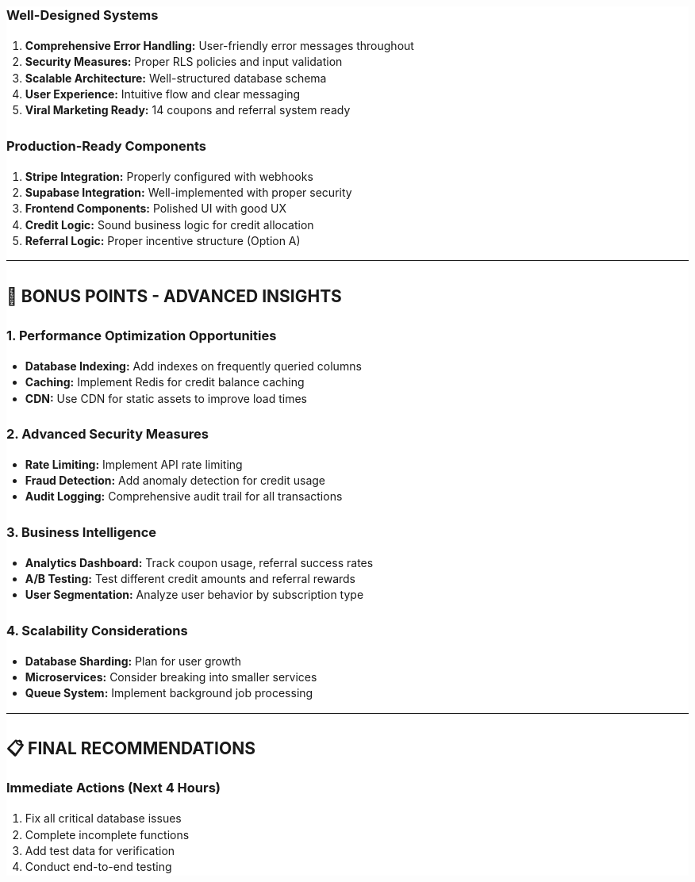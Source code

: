 ### **Well-Designed Systems**
1. **Comprehensive Error Handling:** User-friendly error messages throughout
2. **Security Measures:** Proper RLS policies and input validation
3. **Scalable Architecture:** Well-structured database schema
4. **User Experience:** Intuitive flow and clear messaging
5. **Viral Marketing Ready:** 14 coupons and referral system ready

### **Production-Ready Components**
1. **Stripe Integration:** Properly configured with webhooks
2. **Supabase Integration:** Well-implemented with proper security
3. **Frontend Components:** Polished UI with good UX
4. **Credit Logic:** Sound business logic for credit allocation
5. **Referral Logic:** Proper incentive structure (Option A)

---

## 🔮 **BONUS POINTS - ADVANCED INSIGHTS**

### **1. Performance Optimization Opportunities**
- **Database Indexing:** Add indexes on frequently queried columns
- **Caching:** Implement Redis for credit balance caching
- **CDN:** Use CDN for static assets to improve load times

### **2. Advanced Security Measures**
- **Rate Limiting:** Implement API rate limiting
- **Fraud Detection:** Add anomaly detection for credit usage
- **Audit Logging:** Comprehensive audit trail for all transactions

### **3. Business Intelligence**
- **Analytics Dashboard:** Track coupon usage, referral success rates
- **A/B Testing:** Test different credit amounts and referral rewards
- **User Segmentation:** Analyze user behavior by subscription type

### **4. Scalability Considerations**
- **Database Sharding:** Plan for user growth
- **Microservices:** Consider breaking into smaller services
- **Queue System:** Implement background job processing

---

## 📋 **FINAL RECOMMENDATIONS**

### **Immediate Actions (Next 4 Hours)**
1. Fix all critical database issues
2. Complete incomplete functions
3. Add test data for verification
4. Conduct end-to-end testing
